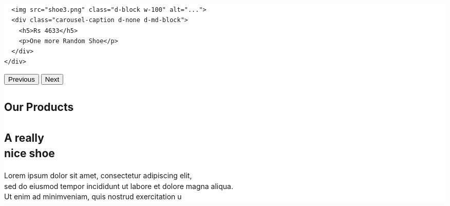       <img src="shoe3.png" class="d-block w-100" alt="...">
      <div class="carousel-caption d-none d-md-block">
        <h5>Rs 4633</h5>
        <p>One more Random Shoe</p>
      </div>
    </div>
  </div>
  <button class="carousel-control-prev" type="button" data-bs-target="#carouselExampleDark" data-bs-slide="prev">
    <span class="carousel-control-prev-icon" aria-hidden="true"></span>
    <span class="visually-hidden">Previous</span>
  </button>
  <button class="carousel-control-next" type="button" data-bs-target="#carouselExampleDark" data-bs-slide="next">
    <span class="carousel-control-next-icon" aria-hidden="true"></span>
    <span class="visually-hidden">Next</span>
  </button>
</div>
    </section>
    <section class="box3" id="3">
      <h2 class="endtext">Our Products</h2>
      <div class="ending">
      <div class="end1">
        <h2>A really <br>nice shoe</h2>
        <p>Lorem ipsum dolor sit amet, consectetur adipiscing elit,<br> sed do eiusmod 
tempor incididunt ut labore et dolore magna aliqua.<br> Ut enim ad minimveniam, quis nostrud exercitation u</p>